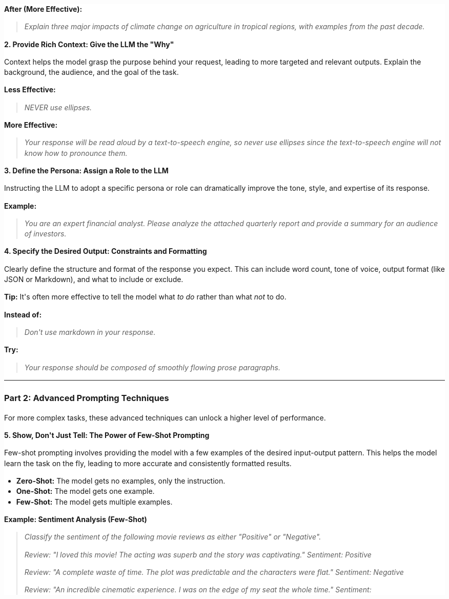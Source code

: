 **After (More Effective):**
> *Explain three major impacts of climate change on agriculture in tropical regions, with examples from the past decade.*

**2. Provide Rich Context: Give the LLM the "Why"**

Context helps the model grasp the purpose behind your request, leading to more targeted and relevant outputs. Explain the background, the audience, and the goal of the task.

**Less Effective:**
> *NEVER use ellipses.*

**More Effective:**
> *Your response will be read aloud by a text-to-speech engine, so never use ellipses since the text-to-speech engine will not know how to pronounce them.*

**3. Define the Persona: Assign a Role to the LLM**

Instructing the LLM to adopt a specific persona or role can dramatically improve the tone, style, and expertise of its response.

**Example:**
> *You are an expert financial analyst. Please analyze the attached quarterly report and provide a summary for an audience of investors.*

**4. Specify the Desired Output: Constraints and Formatting**

Clearly define the structure and format of the response you expect. This can include word count, tone of voice, output format (like JSON or Markdown), and what to include or exclude.

**Tip:** It's often more effective to tell the model what *to do* rather than what *not* to do.

**Instead of:**
> *Don't use markdown in your response.*

**Try:**
> *Your response should be composed of smoothly flowing prose paragraphs.*

---

### **Part 2: Advanced Prompting Techniques**

For more complex tasks, these advanced techniques can unlock a higher level of performance.

**5. Show, Don't Just Tell: The Power of Few-Shot Prompting**

Few-shot prompting involves providing the model with a few examples of the desired input-output pattern. This helps the model learn the task on the fly, leading to more accurate and consistently formatted results.

*   **Zero-Shot:** The model gets no examples, only the instruction.
*   **One-Shot:** The model gets one example.
*   **Few-Shot:** The model gets multiple examples.

**Example: Sentiment Analysis (Few-Shot)**
> *Classify the sentiment of the following movie reviews as either "Positive" or "Negative".*
>
> *Review: "I loved this movie! The acting was superb and the story was captivating."*
> *Sentiment: Positive*
>
> *Review: "A complete waste of time. The plot was predictable and the characters were flat."*
> *Sentiment: Negative*
>
> *Review: "An incredible cinematic experience. I was on the edge of my seat the whole time."*
> *Sentiment:*
